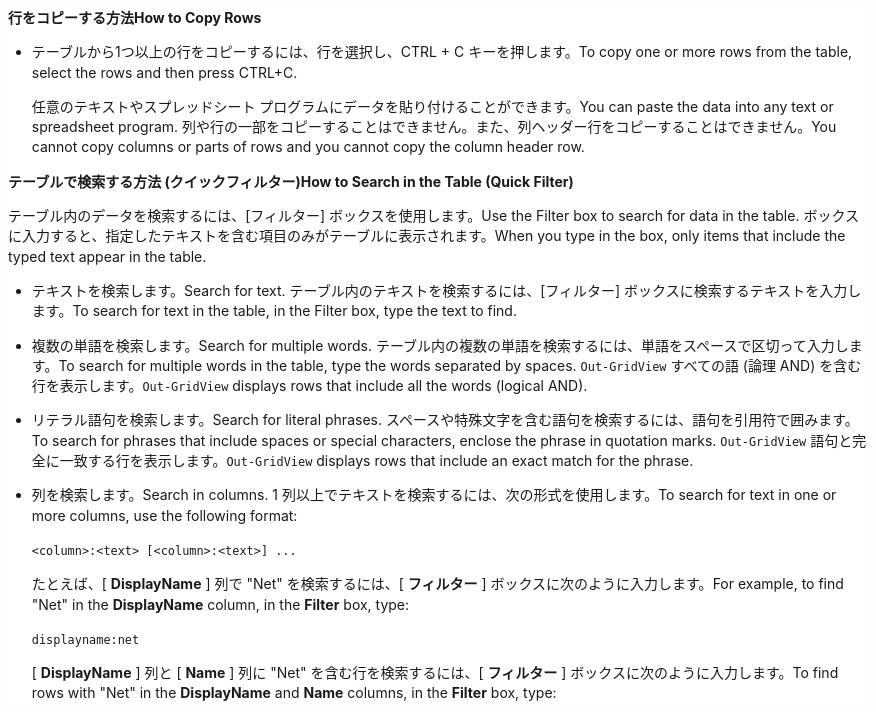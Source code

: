 <span data-ttu-id="e56b6-249">**行をコピーする方法**</span><span class="sxs-lookup"><span data-stu-id="e56b6-249">**How to Copy Rows**</span></span>

- <span data-ttu-id="e56b6-250">テーブルから1つ以上の行をコピーするには、行を選択し、CTRL + C キーを押します。</span><span class="sxs-lookup"><span data-stu-id="e56b6-250">To copy one or more rows from the table, select the rows and then press CTRL+C.</span></span>

  <span data-ttu-id="e56b6-251">任意のテキストやスプレッドシート プログラムにデータを貼り付けることができます。</span><span class="sxs-lookup"><span data-stu-id="e56b6-251">You can paste the data into any text or spreadsheet program.</span></span> <span data-ttu-id="e56b6-252">列や行の一部をコピーすることはできません。また、列ヘッダー行をコピーすることはできません。</span><span class="sxs-lookup"><span data-stu-id="e56b6-252">You cannot copy columns or parts of rows and you cannot copy the column header row.</span></span>

<span data-ttu-id="e56b6-253">**テーブルで検索する方法 (クイックフィルター)**</span><span class="sxs-lookup"><span data-stu-id="e56b6-253">**How to Search in the Table (Quick Filter)**</span></span>

<span data-ttu-id="e56b6-254">テーブル内のデータを検索するには、[フィルター] ボックスを使用します。</span><span class="sxs-lookup"><span data-stu-id="e56b6-254">Use the Filter box to search for data in the table.</span></span> <span data-ttu-id="e56b6-255">ボックスに入力すると、指定したテキストを含む項目のみがテーブルに表示されます。</span><span class="sxs-lookup"><span data-stu-id="e56b6-255">When you type in the box, only items that include the typed text appear in the table.</span></span>

- <span data-ttu-id="e56b6-256">テキストを検索します。</span><span class="sxs-lookup"><span data-stu-id="e56b6-256">Search for text.</span></span> <span data-ttu-id="e56b6-257">テーブル内のテキストを検索するには、[フィルター] ボックスに検索するテキストを入力します。</span><span class="sxs-lookup"><span data-stu-id="e56b6-257">To search for text in the table, in the Filter box, type the text to find.</span></span>
- <span data-ttu-id="e56b6-258">複数の単語を検索します。</span><span class="sxs-lookup"><span data-stu-id="e56b6-258">Search for multiple words.</span></span> <span data-ttu-id="e56b6-259">テーブル内の複数の単語を検索するには、単語をスペースで区切って入力します。</span><span class="sxs-lookup"><span data-stu-id="e56b6-259">To search for multiple words in the table, type the words separated by spaces.</span></span> <span data-ttu-id="e56b6-260">`Out-GridView` すべての語 (論理 AND) を含む行を表示します。</span><span class="sxs-lookup"><span data-stu-id="e56b6-260">`Out-GridView` displays rows that include all the words (logical AND).</span></span>
- <span data-ttu-id="e56b6-261">リテラル語句を検索します。</span><span class="sxs-lookup"><span data-stu-id="e56b6-261">Search for literal phrases.</span></span> <span data-ttu-id="e56b6-262">スペースや特殊文字を含む語句を検索するには、語句を引用符で囲みます。</span><span class="sxs-lookup"><span data-stu-id="e56b6-262">To search for phrases that include spaces or special characters, enclose the phrase in quotation marks.</span></span> <span data-ttu-id="e56b6-263">`Out-GridView` 語句と完全に一致する行を表示します。</span><span class="sxs-lookup"><span data-stu-id="e56b6-263">`Out-GridView` displays rows that include an exact match for the phrase.</span></span>
- <span data-ttu-id="e56b6-264">列を検索します。</span><span class="sxs-lookup"><span data-stu-id="e56b6-264">Search in columns.</span></span> <span data-ttu-id="e56b6-265">1 列以上でテキストを検索するには、次の形式を使用します。</span><span class="sxs-lookup"><span data-stu-id="e56b6-265">To search for text in one or more columns, use the following format:</span></span>

  `<column>:<text> [<column>:<text>] ...`

  <span data-ttu-id="e56b6-266">たとえば、[ **DisplayName** ] 列で "Net" を検索するには、[ **フィルター** ] ボックスに次のように入力します。</span><span class="sxs-lookup"><span data-stu-id="e56b6-266">For example, to find "Net" in the **DisplayName** column, in the **Filter** box, type:</span></span>

  `displayname:net`

  <span data-ttu-id="e56b6-267">[ **DisplayName** ] 列と [ **Name** ] 列に "Net" を含む行を検索するには、[ **フィルター** ] ボックスに次のように入力します。</span><span class="sxs-lookup"><span data-stu-id="e56b6-267">To find rows with "Net" in the **DisplayName** and **Name** columns, in the **Filter** box, type:</span></span>
